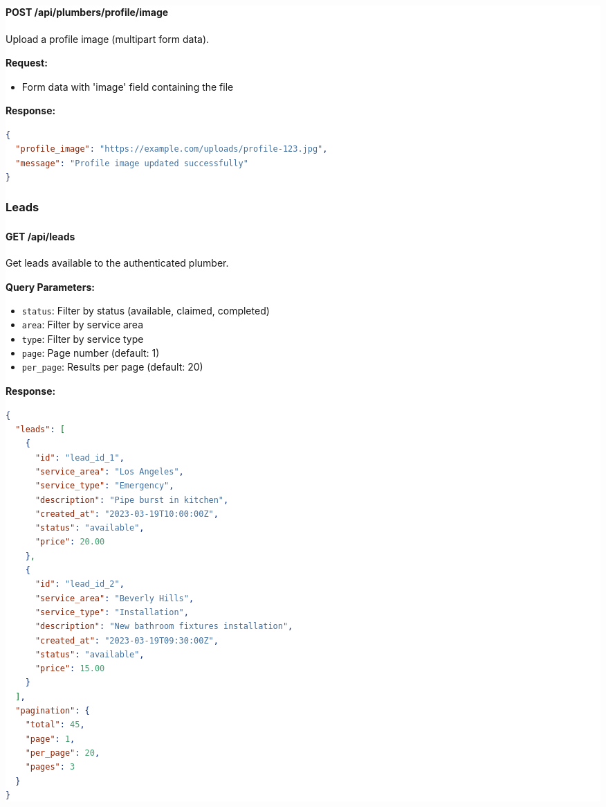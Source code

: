 #### POST /api/plumbers/profile/image

Upload a profile image (multipart form data).

**Request:**
- Form data with 'image' field containing the file

**Response:**
```json
{
  "profile_image": "https://example.com/uploads/profile-123.jpg",
  "message": "Profile image updated successfully"
}
```

### Leads

#### GET /api/leads

Get leads available to the authenticated plumber.

**Query Parameters:**
- `status`: Filter by status (available, claimed, completed)
- `area`: Filter by service area
- `type`: Filter by service type
- `page`: Page number (default: 1)
- `per_page`: Results per page (default: 20)

**Response:**
```json
{
  "leads": [
    {
      "id": "lead_id_1",
      "service_area": "Los Angeles",
      "service_type": "Emergency",
      "description": "Pipe burst in kitchen",
      "created_at": "2023-03-19T10:00:00Z",
      "status": "available",
      "price": 20.00
    },
    {
      "id": "lead_id_2",
      "service_area": "Beverly Hills",
      "service_type": "Installation",
      "description": "New bathroom fixtures installation",
      "created_at": "2023-03-19T09:30:00Z",
      "status": "available",
      "price": 15.00
    }
  ],
  "pagination": {
    "total": 45,
    "page": 1,
    "per_page": 20,
    "pages": 3
  }
}
```
